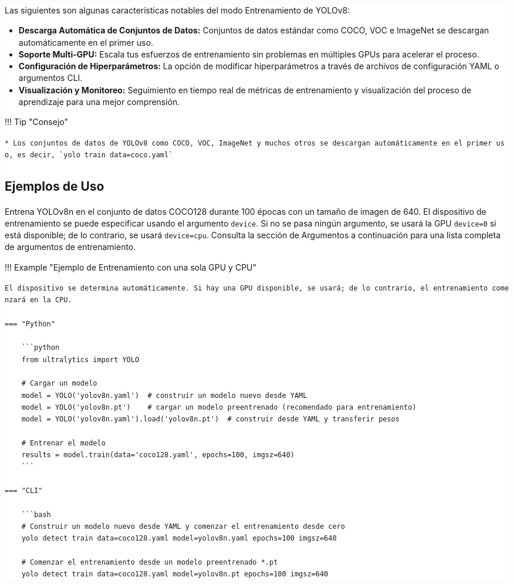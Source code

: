 Las siguientes son algunas características notables del modo Entrenamiento de YOLOv8:

- **Descarga Automática de Conjuntos de Datos:** Conjuntos de datos estándar como COCO, VOC e ImageNet se descargan automáticamente en el primer uso.
- **Soporte Multi-GPU:** Escala tus esfuerzos de entrenamiento sin problemas en múltiples GPUs para acelerar el proceso.
- **Configuración de Hiperparámetros:** La opción de modificar hiperparámetros a través de archivos de configuración YAML o argumentos CLI.
- **Visualización y Monitoreo:** Seguimiento en tiempo real de métricas de entrenamiento y visualización del proceso de aprendizaje para una mejor comprensión.

!!! Tip "Consejo"

    * Los conjuntos de datos de YOLOv8 como COCO, VOC, ImageNet y muchos otros se descargan automáticamente en el primer uso, es decir, `yolo train data=coco.yaml`

## Ejemplos de Uso

Entrena YOLOv8n en el conjunto de datos COCO128 durante 100 épocas con un tamaño de imagen de 640. El dispositivo de entrenamiento se puede especificar usando el argumento `device`. Si no se pasa ningún argumento, se usará la GPU `device=0` si está disponible; de lo contrario, se usará `device=cpu`. Consulta la sección de Argumentos a continuación para una lista completa de argumentos de entrenamiento.

!!! Example "Ejemplo de Entrenamiento con una sola GPU y CPU"

    El dispositivo se determina automáticamente. Si hay una GPU disponible, se usará; de lo contrario, el entrenamiento comenzará en la CPU.

    === "Python"

        ```python
        from ultralytics import YOLO

        # Cargar un modelo
        model = YOLO('yolov8n.yaml')  # construir un modelo nuevo desde YAML
        model = YOLO('yolov8n.pt')    # cargar un modelo preentrenado (recomendado para entrenamiento)
        model = YOLO('yolov8n.yaml').load('yolov8n.pt')  # construir desde YAML y transferir pesos

        # Entrenar el modelo
        results = model.train(data='coco128.yaml', epochs=100, imgsz=640)
        ```

    === "CLI"

        ```bash
        # Construir un modelo nuevo desde YAML y comenzar el entrenamiento desde cero
        yolo detect train data=coco128.yaml model=yolov8n.yaml epochs=100 imgsz=640

        # Comenzar el entrenamiento desde un modelo preentrenado *.pt
        yolo detect train data=coco128.yaml model=yolov8n.pt epochs=100 imgsz=640
